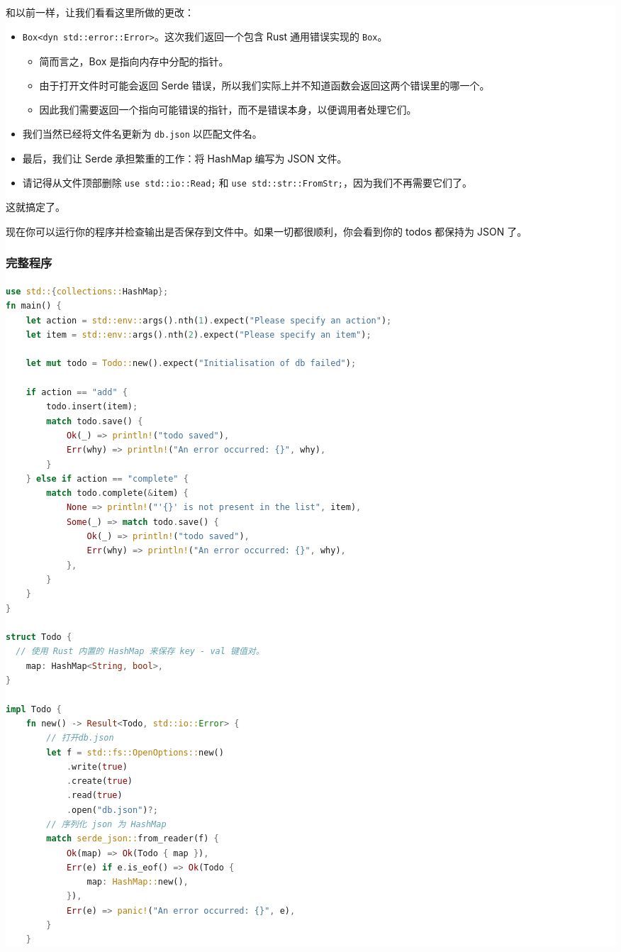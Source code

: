 和以前一样，让我们看看这里所做的更改：

- `Box<dyn std::error::Error>`。这次我们返回一个包含 Rust 通用错误实现的 `Box`。

  - 简而言之，Box 是指向内存中分配的指针。

  - 由于打开文件时可能会返回 Serde 错误，所以我们实际上并不知道函数会返回这两个错误里的哪一个。
  - 因此我们需要返回一个指向可能错误的指针，而不是错误本身，以便调用者处理它们。

- 我们当然已经将文件名更新为 `db.json` 以匹配文件名。
- 最后，我们让 Serde 承担繁重的工作：将 HashMap 编写为 JSON 文件。
- 请记得从文件顶部删除 `use std::io::Read;` 和 `use std::str::FromStr;`，因为我们不再需要它们了。

这就搞定了。

现在你可以运行你的程序并检查输出是否保存到文件中。如果一切都很顺利，你会看到你的 todos 都保持为 JSON 了。

### 完整程序

```rust
use std::{collections::HashMap};
fn main() {
    let action = std::env::args().nth(1).expect("Please specify an action");
    let item = std::env::args().nth(2).expect("Please specify an item");

    let mut todo = Todo::new().expect("Initialisation of db failed");

    if action == "add" {
        todo.insert(item);
        match todo.save() {
            Ok(_) => println!("todo saved"),
            Err(why) => println!("An error occurred: {}", why),
        }
    } else if action == "complete" {
        match todo.complete(&item) {
            None => println!("'{}' is not present in the list", item),
            Some(_) => match todo.save() {
                Ok(_) => println!("todo saved"),
                Err(why) => println!("An error occurred: {}", why),
            },
        }
    }
}

struct Todo {
  // 使用 Rust 内置的 HashMap 来保存 key - val 键值对。
    map: HashMap<String, bool>,
}

impl Todo {
    fn new() -> Result<Todo, std::io::Error> {
        // 打开db.json
        let f = std::fs::OpenOptions::new()
            .write(true)
            .create(true)
            .read(true)
            .open("db.json")?;
        // 序列化 json 为 HashMap
        match serde_json::from_reader(f) {
            Ok(map) => Ok(Todo { map }),
            Err(e) if e.is_eof() => Ok(Todo {
                map: HashMap::new(),
            }),
            Err(e) => panic!("An error occurred: {}", e),
        }
    }

```
